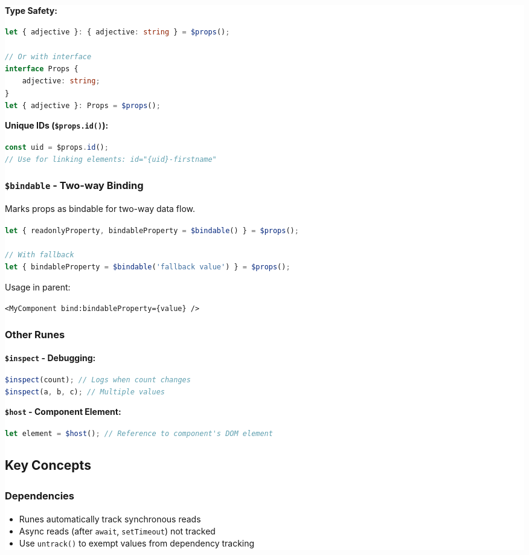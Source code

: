**Type Safety:**

```ts
let { adjective }: { adjective: string } = $props();

// Or with interface
interface Props {
	adjective: string;
}
let { adjective }: Props = $props();
```

**Unique IDs (`$props.id()`):**

```js
const uid = $props.id();
// Use for linking elements: id="{uid}-firstname"
```

### `$bindable` - Two-way Binding

Marks props as bindable for two-way data flow.

```js
let { readonlyProperty, bindableProperty = $bindable() } = $props();

// With fallback
let { bindableProperty = $bindable('fallback value') } = $props();
```

Usage in parent:

```svelte
<MyComponent bind:bindableProperty={value} />
```

### Other Runes

**`$inspect` - Debugging:**

```js
$inspect(count); // Logs when count changes
$inspect(a, b, c); // Multiple values
```

**`$host` - Component Element:**

```js
let element = $host(); // Reference to component's DOM element
```

## Key Concepts

### Dependencies

- Runes automatically track synchronous reads
- Async reads (after `await`, `setTimeout`) not tracked
- Use `untrack()` to exempt values from dependency tracking

